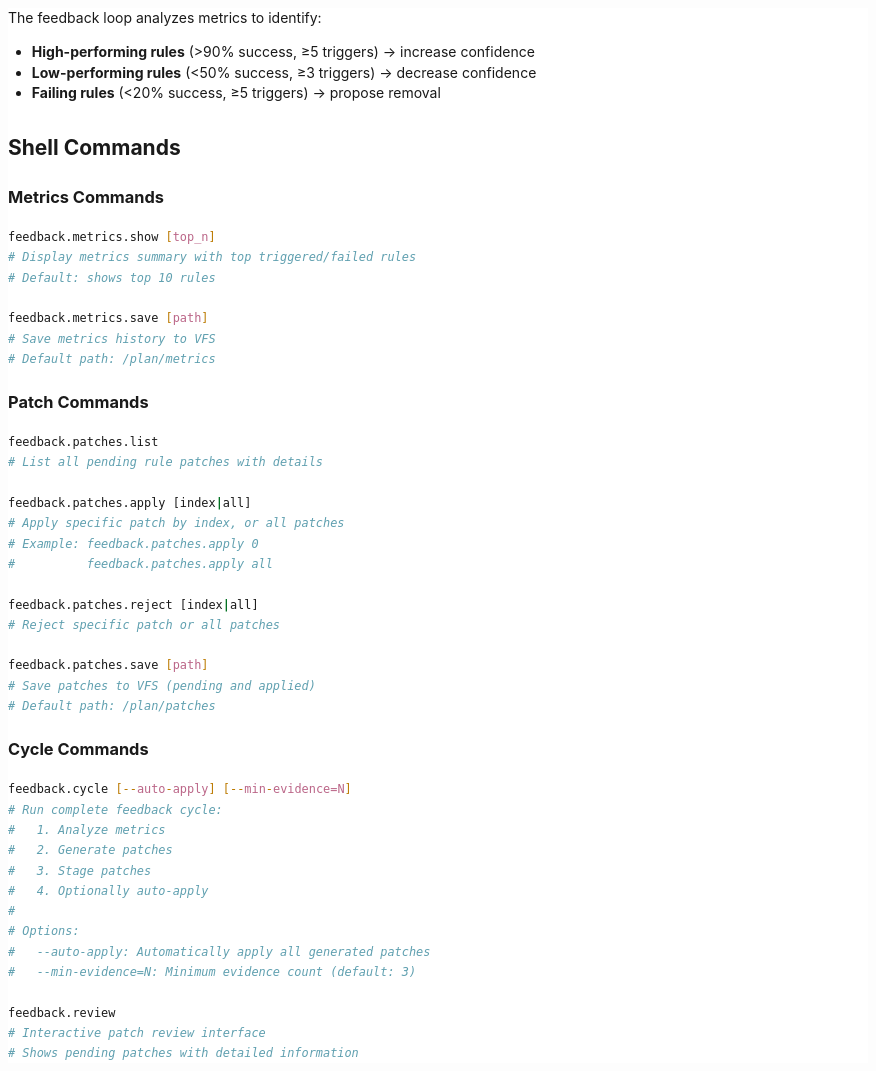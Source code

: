 The feedback loop analyzes metrics to identify:

- **High-performing rules** (>90% success, ≥5 triggers) → increase confidence
- **Low-performing rules** (<50% success, ≥3 triggers) → decrease confidence
- **Failing rules** (<20% success, ≥5 triggers) → propose removal

## Shell Commands

### Metrics Commands

```bash
feedback.metrics.show [top_n]
# Display metrics summary with top triggered/failed rules
# Default: shows top 10 rules

feedback.metrics.save [path]
# Save metrics history to VFS
# Default path: /plan/metrics
```

### Patch Commands

```bash
feedback.patches.list
# List all pending rule patches with details

feedback.patches.apply [index|all]
# Apply specific patch by index, or all patches
# Example: feedback.patches.apply 0
#          feedback.patches.apply all

feedback.patches.reject [index|all]
# Reject specific patch or all patches

feedback.patches.save [path]
# Save patches to VFS (pending and applied)
# Default path: /plan/patches
```

### Cycle Commands

```bash
feedback.cycle [--auto-apply] [--min-evidence=N]
# Run complete feedback cycle:
#   1. Analyze metrics
#   2. Generate patches
#   3. Stage patches
#   4. Optionally auto-apply
#
# Options:
#   --auto-apply: Automatically apply all generated patches
#   --min-evidence=N: Minimum evidence count (default: 3)

feedback.review
# Interactive patch review interface
# Shows pending patches with detailed information
```
